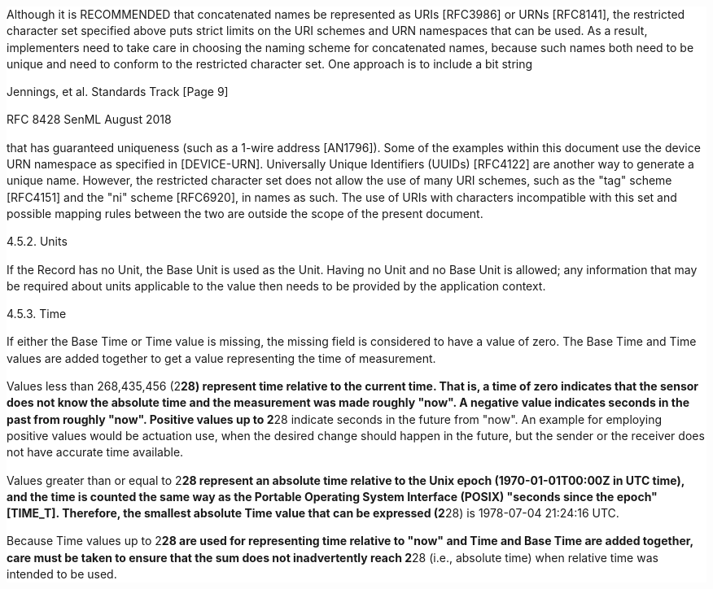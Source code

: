 Although it is RECOMMENDED that concatenated names be represented as
URIs [RFC3986] or URNs [RFC8141], the restricted character set
specified above puts strict limits on the URI schemes and URN
namespaces that can be used. As a result, implementers need to take
care in choosing the naming scheme for concatenated names, because
such names both need to be unique and need to conform to the
restricted character set. One approach is to include a bit string

Jennings, et al. Standards Track [Page 9]

RFC 8428 SenML August 2018

that has guaranteed uniqueness (such as a 1-wire address [AN1796]).
Some of the examples within this document use the device URN
namespace as specified in [DEVICE-URN]. Universally Unique
Identifiers (UUIDs) [RFC4122] are another way to generate a unique
name. However, the restricted character set does not allow the use
of many URI schemes, such as the "tag" scheme [RFC4151] and the "ni"
scheme [RFC6920], in names as such. The use of URIs with characters
incompatible with this set and possible mapping rules between the two
are outside the scope of the present document.

4.5.2. Units

If the Record has no Unit, the Base Unit is used as the Unit. Having
no Unit and no Base Unit is allowed; any information that may be
required about units applicable to the value then needs to be
provided by the application context.

4.5.3. Time

If either the Base Time or Time value is missing, the missing field
is considered to have a value of zero. The Base Time and Time values
are added together to get a value representing the time of
measurement.

Values less than 268,435,456 (2**28) represent time relative to the
current time. That is, a time of zero indicates that the sensor does
not know the absolute time and the measurement was made roughly
"now". A negative value indicates seconds in the past from roughly
"now". Positive values up to 2**28 indicate seconds in the future
from "now". An example for employing positive values would be
actuation use, when the desired change should happen in the future,
but the sender or the receiver does not have accurate time available.

Values greater than or equal to 2**28 represent an absolute time
relative to the Unix epoch (1970-01-01T00:00Z in UTC time), and the
time is counted the same way as the Portable Operating System
Interface (POSIX) "seconds since the epoch" [TIME_T]. Therefore, the
smallest absolute Time value that can be expressed (2**28) is
1978-07-04 21:24:16 UTC.

Because Time values up to 2**28 are used for representing time
relative to "now" and Time and Base Time are added together, care
must be taken to ensure that the sum does not inadvertently reach
2**28 (i.e., absolute time) when relative time was intended to be
used.
